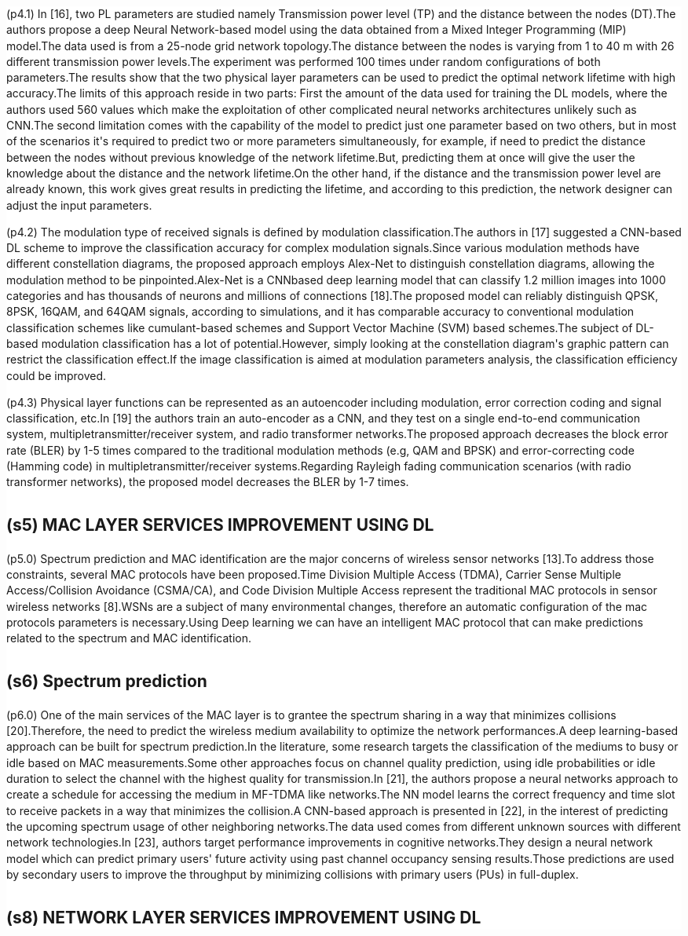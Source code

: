 (p4.1) In [16], two PL parameters are studied namely Transmission power level (TP) and the distance between the nodes (DT).The authors propose a deep Neural Network-based model using the data obtained from a Mixed Integer Programming (MIP) model.The data used is from a 25-node grid network topology.The distance between the nodes is varying from 1 to 40 m with 26 different transmission power levels.The experiment was performed 100 times under random configurations of both parameters.The results show that the two physical layer parameters can be used to predict the optimal network lifetime with high accuracy.The limits of this approach reside in two parts: First the amount of the data used for training the DL models, where the authors used 560 values which make the exploitation of other complicated neural networks architectures unlikely such as CNN.The second limitation comes with the capability of the model to predict just one parameter based on two others, but in most of the scenarios it's required to predict two or more parameters simultaneously, for example, if need to predict the distance between the nodes without previous knowledge of the network lifetime.But, predicting them at once will give the user the knowledge about the distance and the network lifetime.On the other hand, if the distance and the transmission power level are already known, this work gives great results in predicting the lifetime, and according to this prediction, the network designer can adjust the input parameters.

(p4.2) The modulation type of received signals is defined by modulation classification.The authors in [17] suggested a CNN-based DL scheme to improve the classification accuracy for complex modulation signals.Since various modulation methods have different constellation diagrams, the proposed approach employs Alex-Net to distinguish constellation diagrams, allowing the modulation method to be pinpointed.Alex-Net is a CNNbased deep learning model that can classify 1.2 million images into 1000 categories and has thousands of neurons and millions of connections [18].The proposed model can reliably distinguish QPSK, 8PSK, 16QAM, and 64QAM signals, according to simulations, and it has comparable accuracy to conventional modulation classification schemes like cumulant-based schemes and Support Vector Machine (SVM) based schemes.The subject of DL-based modulation classification has a lot of potential.However, simply looking at the constellation diagram's graphic pattern can restrict the classification effect.If the image classification is aimed at modulation parameters analysis, the classification efficiency could be improved.

(p4.3) Physical layer functions can be represented as an autoencoder including modulation, error correction coding and signal classification, etc.In [19] the authors train an auto-encoder as a CNN, and they test on a single end-to-end communication system, multipletransmitter/receiver system, and radio transformer networks.The proposed approach decreases the block error rate (BLER) by 1-5 times compared to the traditional modulation methods (e.g, QAM and BPSK) and error-correcting code (Hamming code) in multipletransmitter/receiver systems.Regarding Rayleigh fading communication scenarios (with radio transformer networks), the proposed model decreases the BLER by 1-7 times.
## (s5) MAC LAYER SERVICES IMPROVEMENT USING DL
(p5.0) Spectrum prediction and MAC identification are the major concerns of wireless sensor networks [13].To address those constraints, several MAC protocols have been proposed.Time Division Multiple Access (TDMA), Carrier Sense Multiple Access/Collision Avoidance (CSMA/CA), and Code Division Multiple Access represent the traditional MAC protocols in sensor wireless networks [8].WSNs are a subject of many environmental changes, therefore an automatic configuration of the mac protocols parameters is necessary.Using Deep learning we can have an intelligent MAC protocol that can make predictions related to the spectrum and MAC identification.
## (s6) Spectrum prediction
(p6.0) One of the main services of the MAC layer is to grantee the spectrum sharing in a way that minimizes collisions [20].Therefore, the need to predict the wireless medium availability to optimize the network performances.A deep learning-based approach can be built for spectrum prediction.In the literature, some research targets the classification of the mediums to busy or idle based on MAC measurements.Some other approaches focus on channel quality prediction, using idle probabilities or idle duration to select the channel with the highest quality for transmission.In [21], the authors propose a neural networks approach to create a schedule for accessing the medium in MF-TDMA like networks.The NN model learns the correct frequency and time slot to receive packets in a way that minimizes the collision.A CNN-based approach is presented in [22], in the interest of predicting the upcoming spectrum usage of other neighboring networks.The data used comes from different unknown sources with different network technologies.In [23], authors target performance improvements in cognitive networks.They design a neural network model which can predict primary users' future activity using past channel occupancy sensing results.Those predictions are used by secondary users to improve the throughput by minimizing collisions with primary users (PUs) in full-duplex.
## (s8) NETWORK LAYER SERVICES IMPROVEMENT USING DL